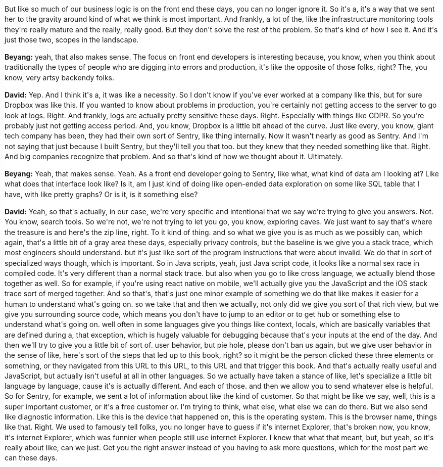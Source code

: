 But like so much of our business logic is on the front end these days, you can no longer ignore it. So it's a, it's a way that we sent her to the gravity around kind of what we think is most important. And frankly, a lot of the, like the infrastructure monitoring tools they're really mature and the really, really good.
But they don't solve the rest of the problem. So that's kind of how I see it. And it's just those two, scopes in the landscape.

**Beyang:** yeah, that also makes sense. The focus on front end developers is interesting because, you know, when you think about traditionally the types of people who are digging into errors and production, it's like the opposite of those folks, right? The, you know, very artsy backendy folks.

**David:** Yep. And I think it's a, it was like a necessity. So I don't know if you've ever worked at a company like this, but for sure Dropbox was like this. If you wanted to know about problems in production, you're certainly not getting access to the server to go look at logs. Right. And frankly, logs are actually pretty sensitive these days.
Right. Especially with things like GDPR. So you're probably just not getting access period. And, you know, Dropbox is a little bit ahead of the curve. Just like every, you know, giant tech company has been, they had their own sort of Sentry, like thing internally. Now it wasn't nearly as good as Sentry. And I'm not saying that just because I built Sentry, but they'll tell you that too.
but they knew that they needed something like that. Right. And big companies recognize that problem. And so that's kind of how we thought about it. Ultimately.

**Beyang:** Yeah, that makes sense. Yeah. As a front end developer going to Sentry, like what, what kind of data am I looking at? Like what does that interface look like? Is it, am I just kind of doing like open-ended data exploration on some like SQL table that I have,  with like pretty graphs?
Or is it, is it something else?

**David:** Yeah, so that's actually, in our case, we're very specific and intentional that we say we're trying to give you answers. Not. You know, search tools. So we're not, we're not trying to let you go, you know, exploring caves. We just want to say that's where the treasure is and here's the zip line, right. To it kind of thing.
and so what we give you is as much as we possibly can, which again, that's a little bit of a gray area these days, especially privacy controls, but the baseline is we give you a stack trace, which most engineers should understand. but it's just like sort of the program instructions that were about invalid.
We do that in sort of specialized ways though, which is important. So in Java scripts, yeah, just Java script code, it looks like a normal sex race in compiled code. It's very different than a normal stack trace. but also when you go to like cross language, we actually blend those together as well. So for example, if you're using react native on mobile, we'll actually give you the JavaScript and the iOS stack trace sort of merged together.
And so that's, that's just one minor example of something we do that like makes it easier for a human to understand what's going on. so we take that and then we actually, not only did we give you sort of that rich view, but we give you surrounding source code, which means you don't have to jump to an editor or to get hub or something else to understand what's going on.
well often in some languages give you things like context, locals, which are basically variables that are defined during a, that exception, which is hugely valuable for debugging because that's your inputs at the end of the day. And then we'll try to give you a little bit of sort of. user behavior, but pie hole, please don't ban us again, but we give user behavior in the sense of like, here's sort of the steps that led up to this book, right?
so it might be the person clicked these three elements or something, or they navigated from this URL to this URL, to this URL and that trigger this book. And that's actually really useful and JavaScript, but actually isn't useful at all in other languages. So we actually have taken a stance of like, let's specialize a little bit language by language, cause it's is actually different.
And each of those. and then we allow you to send whatever else is helpful. So for Sentry, for example, we sent a lot of information about like the kind of customer. So that might be like we say, well, this is a super important customer, or it's a free customer or. I'm trying to think, what else, what else we can do there.
But we also send like diagnostic information. Like this is the device that happened on, this is the operating system. This is the browser name, things like that. Right. We used to famously tell folks, you no longer have to guess if it's internet Explorer, that's broken now, you know, it's internet Explorer, which was funnier when people still use internet Explorer.
I knew that what that meant, but, but yeah, so it's really about like, can we just. Get you the right answer instead of you having to ask more questions, which for the most part we can these days.
